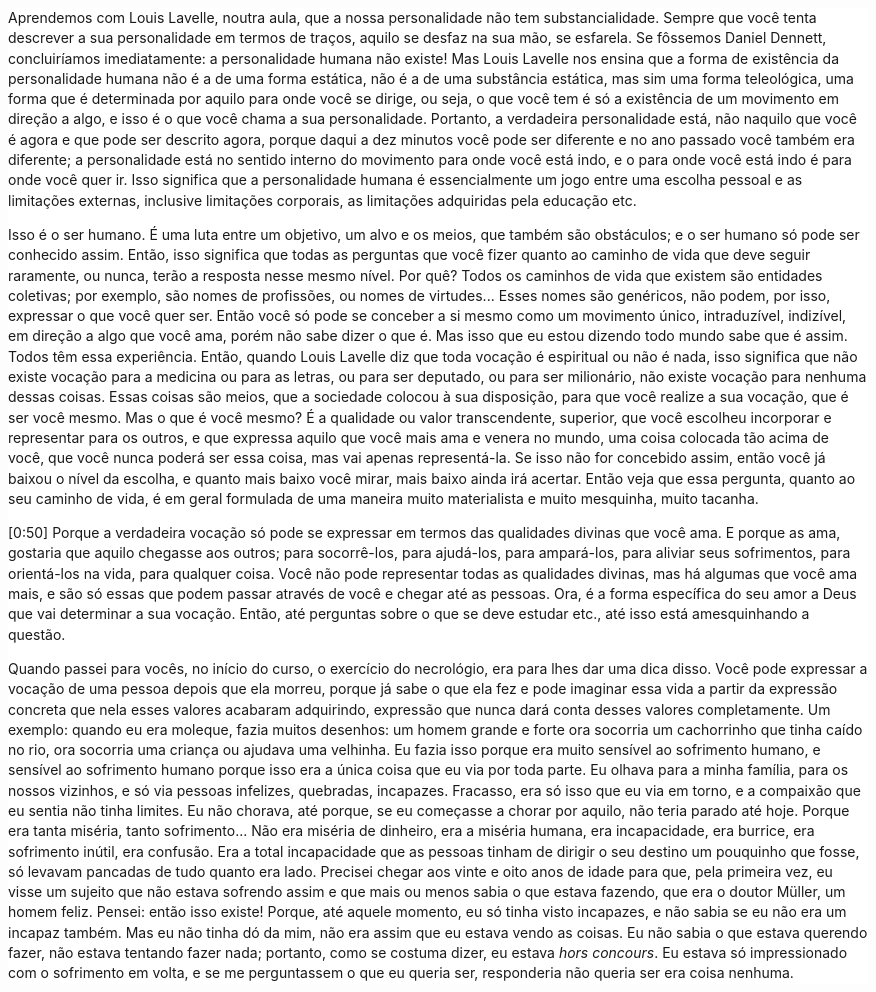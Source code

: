 Aprendemos com Louis Lavelle, noutra aula, que a nossa personalidade não tem substancialidade. Sempre que você tenta descrever a sua personalidade em termos de traços, aquilo se desfaz na sua mão, se esfarela. Se fôssemos Daniel Dennett, concluiríamos imediatamente: a personalidade humana não existe! Mas Louis Lavelle nos ensina que a forma de existência da personalidade humana não é a de uma forma estática, não é a de uma substância estática, mas sim uma forma teleológica, uma forma que é determinada por aquilo para onde você se dirige, ou seja, o que você tem é só a existência de um movimento em direção a algo, e isso é o que você chama a sua personalidade. Portanto, a verdadeira personalidade está, não naquilo que você é agora e que pode ser descrito agora, porque daqui a dez minutos você pode ser diferente e no ano passado você também era diferente; a personalidade está no sentido interno do movimento para onde você está indo, e o para onde você está indo é para onde você quer ir. Isso significa que a personalidade humana é essencialmente um jogo entre uma escolha pessoal e as limitações externas, inclusive limitações corporais, as limitações adquiridas pela educação etc.

Isso é o ser humano. É uma luta entre um objetivo, um alvo e os meios, que também são obstáculos; e o ser humano só pode ser conhecido assim. Então, isso significa que todas as perguntas que você fizer quanto ao caminho de vida que deve seguir raramente, ou nunca, terão a resposta nesse mesmo nível. Por quê? Todos os caminhos de vida que existem são entidades coletivas; por exemplo, são nomes de profissões, ou nomes de virtudes\... Esses nomes são genéricos, não podem, por isso, expressar o que você quer ser. Então você só pode se conceber a si mesmo como um movimento único, intraduzível, indizível, em direção a algo que você ama, porém não sabe dizer o que é. Mas isso que eu estou dizendo todo mundo sabe que é assim. Todos têm essa experiência. Então, quando Louis Lavelle diz que toda vocação é espiritual ou não é nada, isso significa que não existe vocação para a medicina ou para as letras, ou para ser deputado, ou para ser milionário, não existe vocação para nenhuma dessas coisas. Essas coisas são meios, que a sociedade colocou à sua disposição, para que você realize a sua vocação, que é ser você mesmo. Mas o que é você mesmo? É a qualidade ou valor transcendente, superior, que você escolheu incorporar e representar para os outros, e que expressa aquilo que você mais ama e venera no mundo, uma coisa colocada tão acima de você, que você nunca poderá ser essa coisa, mas vai apenas representá-la. Se isso não for concebido assim, então você já baixou o nível da escolha, e quanto mais baixo você mirar, mais baixo ainda irá acertar. Então veja que essa pergunta, quanto ao seu caminho de vida, é em geral formulada de uma maneira muito materialista e muito mesquinha, muito tacanha.

\[0:50\] Porque a verdadeira vocação só pode se expressar em termos das qualidades divinas que você ama. E porque as ama, gostaria que aquilo chegasse aos outros; para socorrê-los, para ajudá-los, para ampará-los, para aliviar seus sofrimentos, para orientá-los na vida, para qualquer coisa. Você não pode representar todas as qualidades divinas, mas há algumas que você ama mais, e são só essas que podem passar através de você e chegar até as pessoas. Ora, é a forma específica do seu amor a Deus que vai determinar a sua vocação. Então, até perguntas sobre o que se deve estudar etc., até isso está amesquinhando a questão.

Quando passei para vocês, no início do curso, o exercício do necrológio, era para lhes dar uma dica disso. Você pode expressar a vocação de uma pessoa depois que ela morreu, porque já sabe o que ela fez e pode imaginar essa vida a partir da expressão concreta que nela esses valores acabaram adquirindo, expressão que nunca dará conta desses valores completamente. Um exemplo: quando eu era moleque, fazia muitos desenhos: um homem grande e forte ora socorria um cachorrinho que tinha caído no rio, ora socorria uma criança ou ajudava uma velhinha. Eu fazia isso porque era muito sensível ao sofrimento humano, e sensível ao sofrimento humano porque isso era a única coisa que eu via por toda parte. Eu olhava para a minha família, para os nossos vizinhos, e só via pessoas infelizes, quebradas, incapazes. Fracasso, era só isso que eu via em torno, e a compaixão que eu sentia não tinha limites. Eu não chorava, até porque, se eu começasse a chorar por aquilo, não teria parado até hoje. Porque era tanta miséria, tanto sofrimento\... Não era miséria de dinheiro, era a miséria humana, era incapacidade, era burrice, era sofrimento inútil, era confusão. Era a total incapacidade que as pessoas tinham de dirigir o seu destino um pouquinho que fosse, só levavam pancadas de tudo quanto era lado. Precisei chegar aos vinte e oito anos de idade para que, pela primeira vez, eu visse um sujeito que não estava sofrendo assim e que mais ou menos sabia o que estava fazendo, que era o doutor Müller, um homem feliz. Pensei: então isso existe! Porque, até aquele momento, eu só tinha visto incapazes, e não sabia se eu não era um incapaz também. Mas eu não tinha dó da mim, não era assim que eu estava vendo as coisas. Eu não sabia o que estava querendo fazer, não estava tentando fazer nada; portanto, como se costuma dizer, eu estava *hors concours*. Eu estava só impressionado com o sofrimento em volta, e se me perguntassem o que eu queria ser, responderia não queria ser era coisa nenhuma.


[^1]: [http://www.weeklystandard.com/articles/heretic_707692.html\#](http://www.weeklystandard.com/articles/heretic_707692.html)